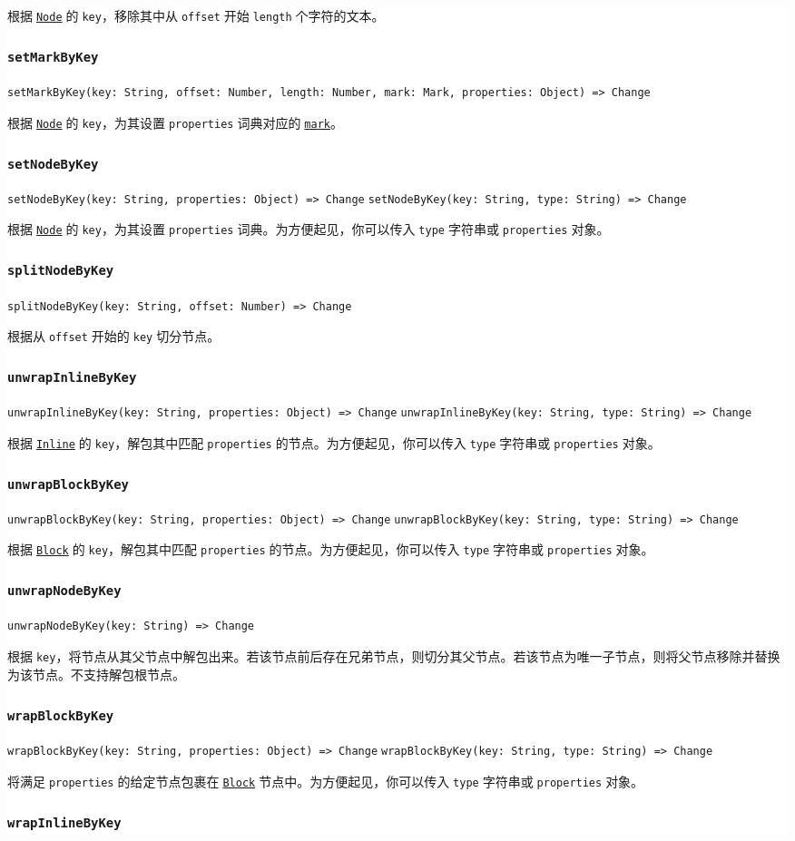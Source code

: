 根据 [`Node`](https://doodlewind.github.io/slate-doc-cn/reference/slate/node.html) 的 `key`，移除其中从 `offset` 开始 `length` 个字符的文本。

### `setMarkByKey`

`setMarkByKey(key: String, offset: Number, length: Number, mark: Mark, properties: Object) => Change`

根据 [`Node`](https://doodlewind.github.io/slate-doc-cn/reference/slate/node.html) 的 `key`，为其设置 `properties` 词典对应的 [`mark`](https://doodlewind.github.io/slate-doc-cn/reference/slate/mark.html)。

### `setNodeByKey`

`setNodeByKey(key: String, properties: Object) => Change` 
`setNodeByKey(key: String, type: String) => Change`

根据 [`Node`](https://doodlewind.github.io/slate-doc-cn/reference/slate/node.html) 的 `key`，为其设置 `properties` 词典。为方便起见，你可以传入 `type` 字符串或 `properties` 对象。

### `splitNodeByKey`

`splitNodeByKey(key: String, offset: Number) => Change`

根据从 `offset` 开始的 `key` 切分节点。

### `unwrapInlineByKey`

`unwrapInlineByKey(key: String, properties: Object) => Change` 
`unwrapInlineByKey(key: String, type: String) => Change`

根据 [`Inline`](https://doodlewind.github.io/slate-doc-cn/reference/slate/inline.html) 的 `key`，解包其中匹配 `properties` 的节点。为方便起见，你可以传入 `type` 字符串或 `properties` 对象。

### `unwrapBlockByKey`

`unwrapBlockByKey(key: String, properties: Object) => Change` 
`unwrapBlockByKey(key: String, type: String) => Change`

根据 [`Block`](https://doodlewind.github.io/slate-doc-cn/reference/slate/block.html) 的 `key`，解包其中匹配 `properties` 的节点。为方便起见，你可以传入 `type` 字符串或 `properties` 对象。

### `unwrapNodeByKey`

`unwrapNodeByKey(key: String) => Change`

根据 `key`，将节点从其父节点中解包出来。若该节点前后存在兄弟节点，则切分其父节点。若该节点为唯一子节点，则将父节点移除并替换为该节点。不支持解包根节点。

### `wrapBlockByKey`

`wrapBlockByKey(key: String, properties: Object) => Change` 
`wrapBlockByKey(key: String, type: String) => Change`

将满足 `properties` 的给定节点包裹在 [`Block`](https://doodlewind.github.io/slate-doc-cn/reference/slate/block.html) 节点中。为方便起见，你可以传入 `type` 字符串或 `properties` 对象。

### `wrapInlineByKey`
